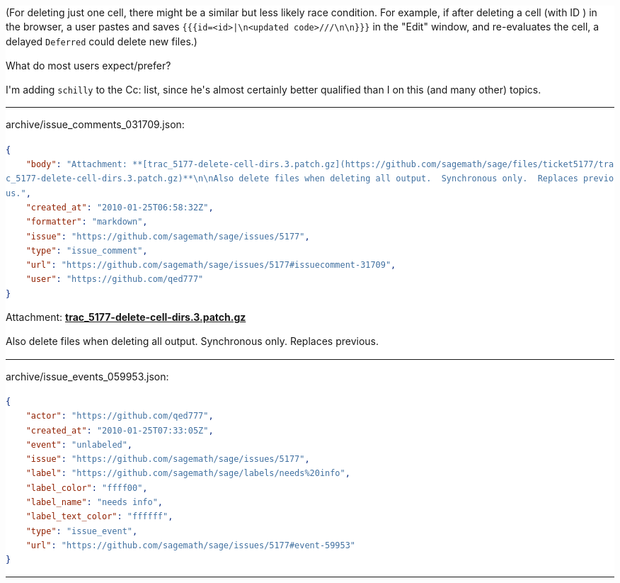 (For deleting just one cell, there might be a similar but less likely race condition.  For example, if after deleting a cell (with ID <id>) in the browser, a user pastes and saves `{{{id=<id>|\n<updated code>///\n\n}}}` in the "Edit" window, and re-evaluates the cell, a delayed `Deferred` could delete new files.)

What do most users expect/prefer?

I'm adding `schilly` to the Cc: list, since he's almost certainly better qualified than I on this (and many other) topics.



---

archive/issue_comments_031709.json:
```json
{
    "body": "Attachment: **[trac_5177-delete-cell-dirs.3.patch.gz](https://github.com/sagemath/sage/files/ticket5177/trac_5177-delete-cell-dirs.3.patch.gz)**\n\nAlso delete files when deleting all output.  Synchronous only.  Replaces previous.",
    "created_at": "2010-01-25T06:58:32Z",
    "formatter": "markdown",
    "issue": "https://github.com/sagemath/sage/issues/5177",
    "type": "issue_comment",
    "url": "https://github.com/sagemath/sage/issues/5177#issuecomment-31709",
    "user": "https://github.com/qed777"
}
```

Attachment: **[trac_5177-delete-cell-dirs.3.patch.gz](https://github.com/sagemath/sage/files/ticket5177/trac_5177-delete-cell-dirs.3.patch.gz)**

Also delete files when deleting all output.  Synchronous only.  Replaces previous.



---

archive/issue_events_059953.json:
```json
{
    "actor": "https://github.com/qed777",
    "created_at": "2010-01-25T07:33:05Z",
    "event": "unlabeled",
    "issue": "https://github.com/sagemath/sage/issues/5177",
    "label": "https://github.com/sagemath/sage/labels/needs%20info",
    "label_color": "ffff00",
    "label_name": "needs info",
    "label_text_color": "ffffff",
    "type": "issue_event",
    "url": "https://github.com/sagemath/sage/issues/5177#event-59953"
}
```



---
